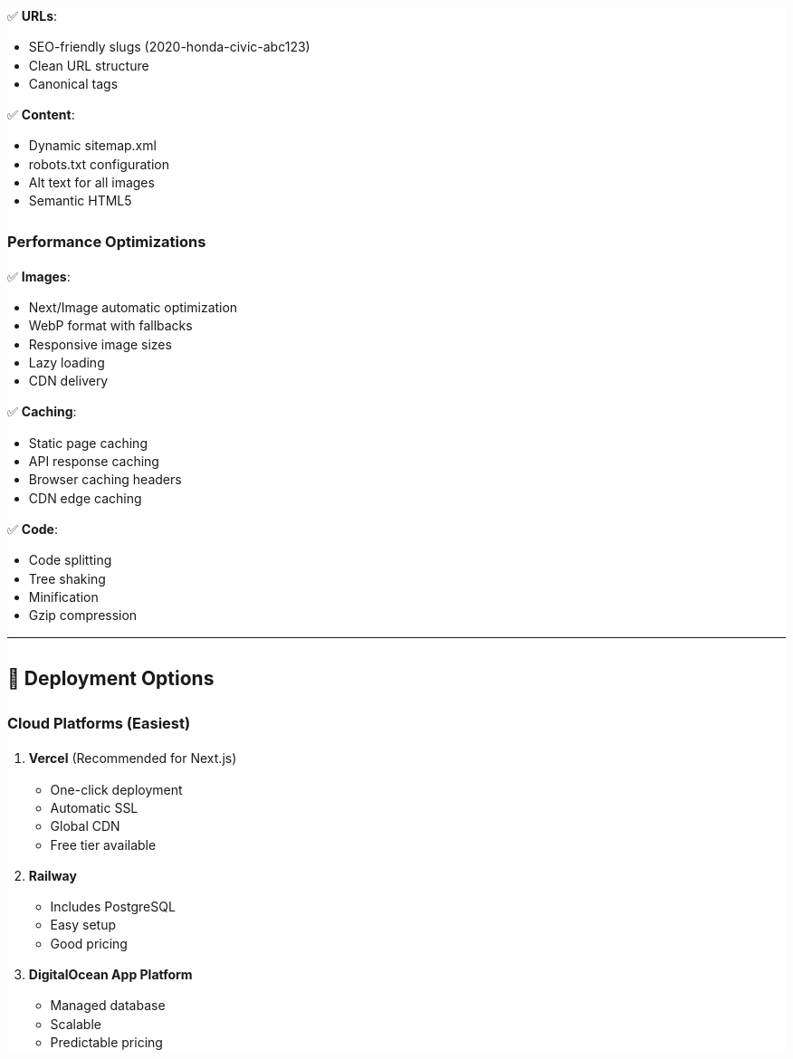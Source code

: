 ✅ **URLs**:
- SEO-friendly slugs (2020-honda-civic-abc123)
- Clean URL structure
- Canonical tags

✅ **Content**:
- Dynamic sitemap.xml
- robots.txt configuration
- Alt text for all images
- Semantic HTML5

### Performance Optimizations

✅ **Images**:
- Next/Image automatic optimization
- WebP format with fallbacks
- Responsive image sizes
- Lazy loading
- CDN delivery

✅ **Caching**:
- Static page caching
- API response caching
- Browser caching headers
- CDN edge caching

✅ **Code**:
- Code splitting
- Tree shaking
- Minification
- Gzip compression

---

## 🚀 Deployment Options

### Cloud Platforms (Easiest)

1. **Vercel** (Recommended for Next.js)
   - One-click deployment
   - Automatic SSL
   - Global CDN
   - Free tier available

2. **Railway**
   - Includes PostgreSQL
   - Easy setup
   - Good pricing

3. **DigitalOcean App Platform**
   - Managed database
   - Scalable
   - Predictable pricing
